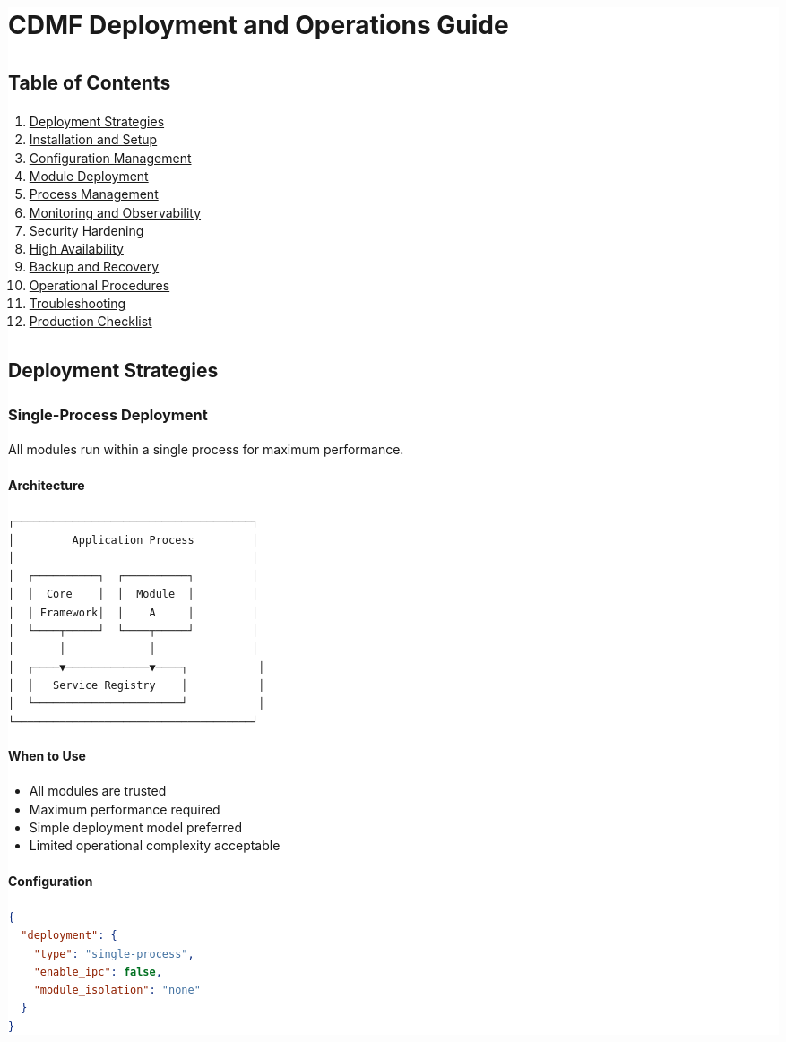 # CDMF Deployment and Operations Guide

## Table of Contents
1. [Deployment Strategies](#deployment-strategies)
2. [Installation and Setup](#installation-and-setup)
3. [Configuration Management](#configuration-management)
4. [Module Deployment](#module-deployment)
5. [Process Management](#process-management)
6. [Monitoring and Observability](#monitoring-and-observability)
7. [Security Hardening](#security-hardening)
8. [High Availability](#high-availability)
9. [Backup and Recovery](#backup-and-recovery)
10. [Operational Procedures](#operational-procedures)
11. [Troubleshooting](#troubleshooting)
12. [Production Checklist](#production-checklist)

## Deployment Strategies

### Single-Process Deployment

All modules run within a single process for maximum performance.

#### Architecture
```
┌─────────────────────────────────────┐
│         Application Process         │
│                                     │
│  ┌──────────┐  ┌──────────┐         │
│  │  Core    │  │  Module  │         │
│  │ Framework│  │    A     │         │
│  └────┬─────┘  └────┬─────┘         │
│       │             │               │
│  ┌────▼─────────────▼────┐           │
│  │   Service Registry    │           │
│  └───────────────────────┘           │
└─────────────────────────────────────┘
```

#### When to Use
- All modules are trusted
- Maximum performance required
- Simple deployment model preferred
- Limited operational complexity acceptable

#### Configuration
```json
{
  "deployment": {
    "type": "single-process",
    "enable_ipc": false,
    "module_isolation": "none"
  }
}
```
